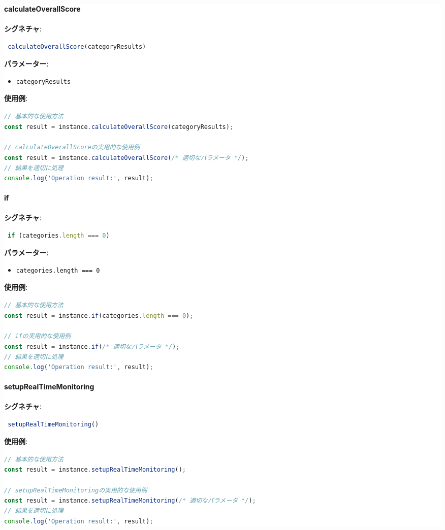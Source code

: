 #### calculateOverallScore

**シグネチャ**:
```javascript
 calculateOverallScore(categoryResults)
```

**パラメーター**:
- `categoryResults`

**使用例**:
```javascript
// 基本的な使用方法
const result = instance.calculateOverallScore(categoryResults);

// calculateOverallScoreの実用的な使用例
const result = instance.calculateOverallScore(/* 適切なパラメータ */);
// 結果を適切に処理
console.log('Operation result:', result);
```

#### if

**シグネチャ**:
```javascript
 if (categories.length === 0)
```

**パラメーター**:
- `categories.length === 0`

**使用例**:
```javascript
// 基本的な使用方法
const result = instance.if(categories.length === 0);

// ifの実用的な使用例
const result = instance.if(/* 適切なパラメータ */);
// 結果を適切に処理
console.log('Operation result:', result);
```

#### setupRealTimeMonitoring

**シグネチャ**:
```javascript
 setupRealTimeMonitoring()
```

**使用例**:
```javascript
// 基本的な使用方法
const result = instance.setupRealTimeMonitoring();

// setupRealTimeMonitoringの実用的な使用例
const result = instance.setupRealTimeMonitoring(/* 適切なパラメータ */);
// 結果を適切に処理
console.log('Operation result:', result);
```
